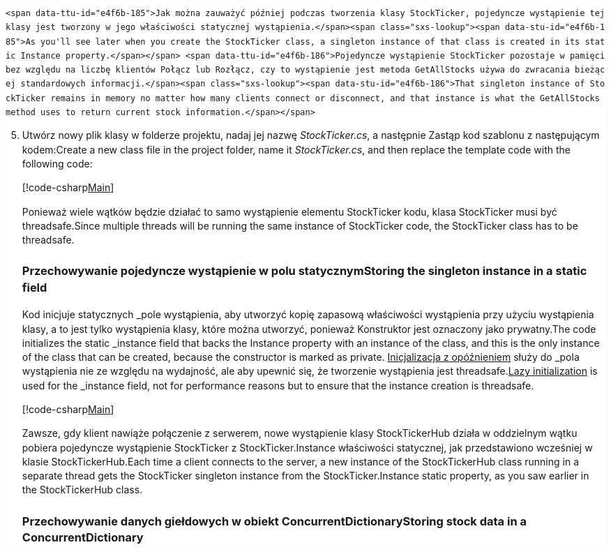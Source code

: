     <span data-ttu-id="e4f6b-185">Jak można zauważyć później podczas tworzenia klasy StockTicker, pojedyncze wystąpienie tej klasy jest tworzony w jego właściwości statycznej wystąpienia.</span><span class="sxs-lookup"><span data-stu-id="e4f6b-185">As you'll see later when you create the StockTicker class, a singleton instance of that class is created in its static Instance property.</span></span> <span data-ttu-id="e4f6b-186">Pojedyncze wystąpienie StockTicker pozostaje w pamięci bez względu na liczbę klientów Połącz lub Rozłącz, czy to wystąpienie jest metoda GetAllStocks używa do zwracania bieżącej standardowych informacji.</span><span class="sxs-lookup"><span data-stu-id="e4f6b-186">That singleton instance of StockTicker remains in memory no matter how many clients connect or disconnect, and that instance is what the GetAllStocks method uses to return current stock information.</span></span>
5. <span data-ttu-id="e4f6b-187">Utwórz nowy plik klasy w folderze projektu, nadaj jej nazwę *StockTicker.cs*, a następnie Zastąp kod szablonu z następującym kodem:</span><span class="sxs-lookup"><span data-stu-id="e4f6b-187">Create a new class file in the project folder, name it *StockTicker.cs*, and then replace the template code with the following code:</span></span>

    [!code-csharp[Main](tutorial-server-broadcast-with-aspnet-signalr/samples/sample4.cs)]

    <span data-ttu-id="e4f6b-188">Ponieważ wiele wątków będzie działać to samo wystąpienie elementu StockTicker kodu, klasa StockTicker musi być threadsafe.</span><span class="sxs-lookup"><span data-stu-id="e4f6b-188">Since multiple threads will be running the same instance of StockTicker code, the StockTicker class has to be threadsafe.</span></span>

    ### <a name="storing-the-singleton-instance-in-a-static-field"></a><span data-ttu-id="e4f6b-189">Przechowywanie pojedyncze wystąpienie w polu statycznym</span><span class="sxs-lookup"><span data-stu-id="e4f6b-189">Storing the singleton instance in a static field</span></span>

    <span data-ttu-id="e4f6b-190">Kod inicjuje statycznych \_pole wystąpienia, aby utworzyć kopię zapasową właściwości wystąpienia przy użyciu wystąpienia klasy, a to jest tylko wystąpienia klasy, które można utworzyć, ponieważ Konstruktor jest oznaczony jako prywatny.</span><span class="sxs-lookup"><span data-stu-id="e4f6b-190">The code initializes the static \_instance field that backs the Instance property with an instance of the class, and this is the only instance of the class that can be created, because the constructor is marked as private.</span></span> <span data-ttu-id="e4f6b-191">[Inicjalizacja z opóźnieniem](https://msdn.microsoft.com/en-us/library/dd997286.aspx) służy do \_pola wystąpienia nie ze względu na wydajność, ale aby upewnić się, że tworzenie wystąpienia jest threadsafe.</span><span class="sxs-lookup"><span data-stu-id="e4f6b-191">[Lazy initialization](https://msdn.microsoft.com/en-us/library/dd997286.aspx) is used for the \_instance field, not for performance reasons but to ensure that the instance creation is threadsafe.</span></span>

    [!code-csharp[Main](tutorial-server-broadcast-with-aspnet-signalr/samples/sample5.cs)]

    <span data-ttu-id="e4f6b-192">Zawsze, gdy klient nawiąże połączenie z serwerem, nowe wystąpienie klasy StockTickerHub działa w oddzielnym wątku pobiera pojedyncze wystąpienie StockTicker z StockTicker.Instance właściwości statycznej, jak przedstawiono wcześniej w klasie StockTickerHub.</span><span class="sxs-lookup"><span data-stu-id="e4f6b-192">Each time a client connects to the server, a new instance of the StockTickerHub class running in a separate thread gets the StockTicker singleton instance from the StockTicker.Instance static property, as you saw earlier in the StockTickerHub class.</span></span>

    ### <a name="storing-stock-data-in-a-concurrentdictionary"></a><span data-ttu-id="e4f6b-193">Przechowywanie danych giełdowych w obiekt ConcurrentDictionary</span><span class="sxs-lookup"><span data-stu-id="e4f6b-193">Storing stock data in a ConcurrentDictionary</span></span>
